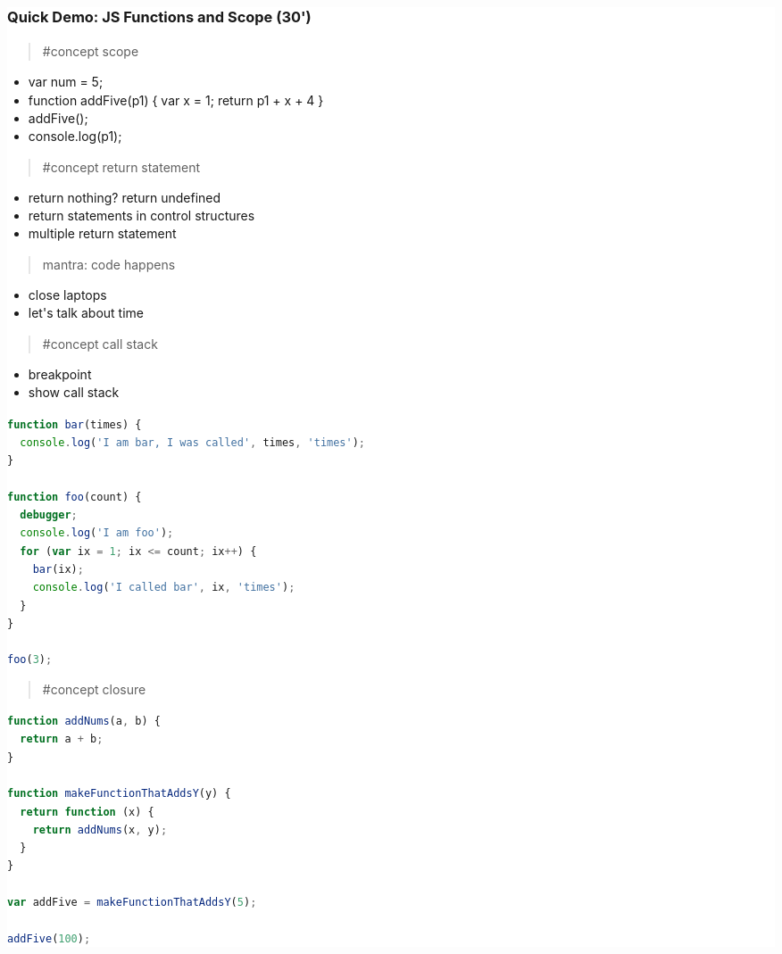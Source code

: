### Quick Demo: JS Functions and Scope (30')

> #concept scope

- var num = 5;
- function addFive(p1) { var x = 1; return p1 + x + 4 }
- addFive();
- console.log(p1);

> #concept return statement

- return nothing? return undefined
- return statements in control structures
- multiple return statement

> mantra: code happens

- close laptops
- let's talk about time

> #concept call stack

- breakpoint
- show call stack


```js
function bar(times) {
  console.log('I am bar, I was called', times, 'times');
}

function foo(count) {
  debugger;
  console.log('I am foo');
  for (var ix = 1; ix <= count; ix++) {
    bar(ix);
    console.log('I called bar', ix, 'times');
  }
}

foo(3);
```

> #concept closure

```js
function addNums(a, b) {
  return a + b;
}

function makeFunctionThatAddsY(y) {
  return function (x) {
    return addNums(x, y);
  }
}

var addFive = makeFunctionThatAddsY(5);

addFive(100);
```
